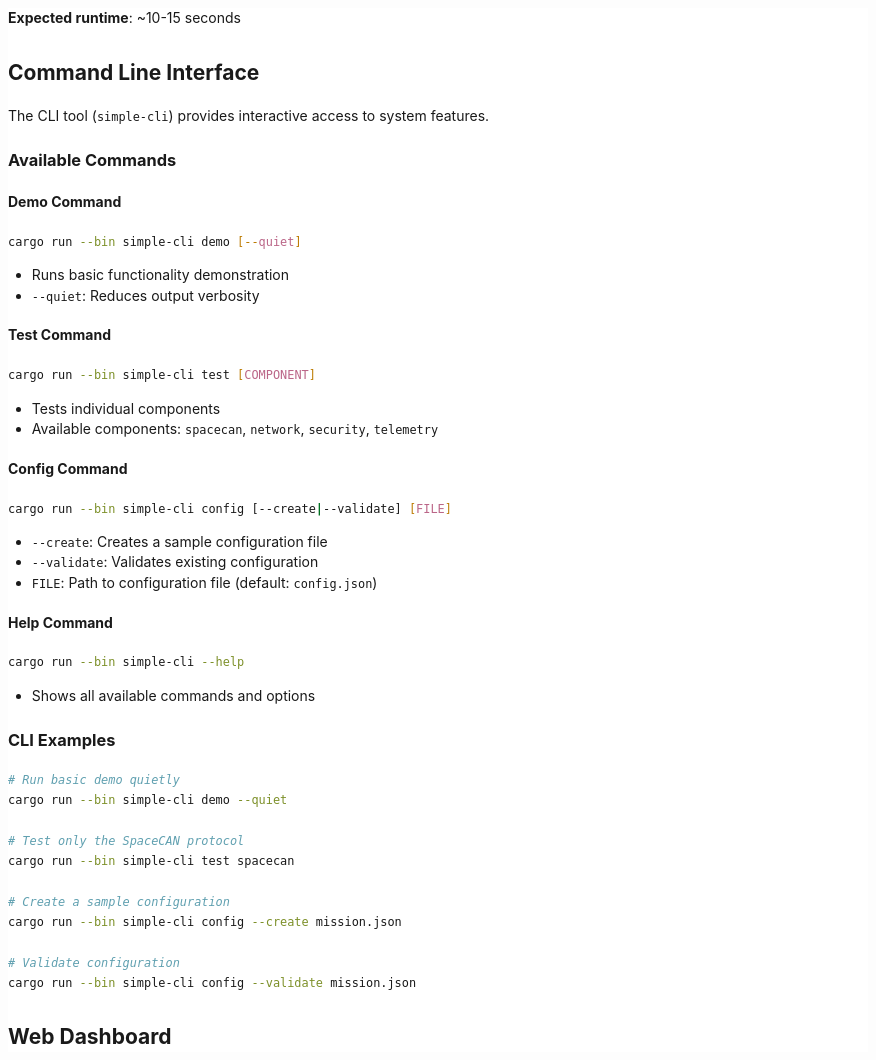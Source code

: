 **Expected runtime**: ~10-15 seconds

## Command Line Interface

The CLI tool (`simple-cli`) provides interactive access to system features.

### Available Commands

#### Demo Command
```bash
cargo run --bin simple-cli demo [--quiet]
```
- Runs basic functionality demonstration
- `--quiet`: Reduces output verbosity

#### Test Command
```bash
cargo run --bin simple-cli test [COMPONENT]
```
- Tests individual components
- Available components: `spacecan`, `network`, `security`, `telemetry`

#### Config Command
```bash
cargo run --bin simple-cli config [--create|--validate] [FILE]
```
- `--create`: Creates a sample configuration file
- `--validate`: Validates existing configuration
- `FILE`: Path to configuration file (default: `config.json`)

#### Help Command
```bash
cargo run --bin simple-cli --help
```
- Shows all available commands and options

### CLI Examples

```bash
# Run basic demo quietly
cargo run --bin simple-cli demo --quiet

# Test only the SpaceCAN protocol
cargo run --bin simple-cli test spacecan

# Create a sample configuration
cargo run --bin simple-cli config --create mission.json

# Validate configuration
cargo run --bin simple-cli config --validate mission.json
```

## Web Dashboard
